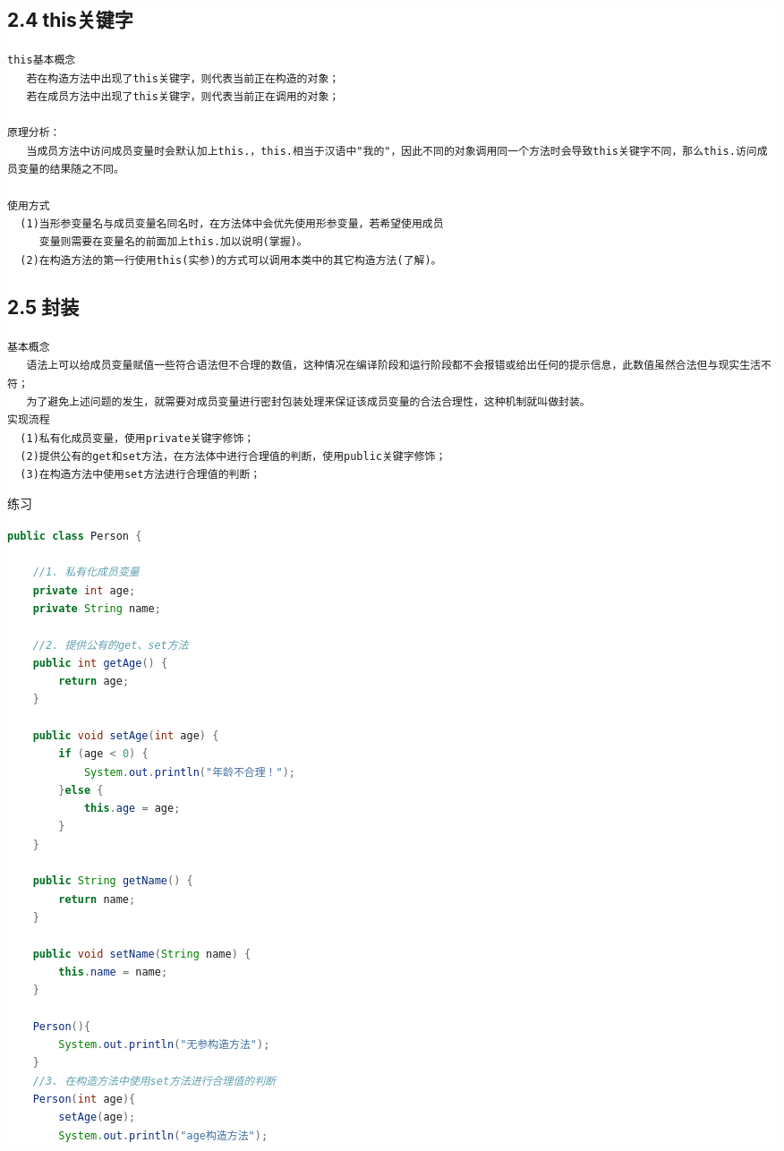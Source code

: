 ## 2.4 this关键字

```
this基本概念
   若在构造方法中出现了this关键字，则代表当前正在构造的对象；
   若在成员方法中出现了this关键字，则代表当前正在调用的对象；

原理分析：
   当成员方法中访问成员变量时会默认加上this.，this.相当于汉语中"我的"，因此不同的对象调用同一个方法时会导致this关键字不同，那么this.访问成员变量的结果随之不同。

使用方式
  (1)当形参变量名与成员变量名同名时，在方法体中会优先使用形参变量，若希望使用成员
     变量则需要在变量名的前面加上this.加以说明(掌握)。
  (2)在构造方法的第一行使用this(实参)的方式可以调用本类中的其它构造方法(了解)。
```

## 2.5 封装

```
基本概念
   语法上可以给成员变量赋值一些符合语法但不合理的数值，这种情况在编译阶段和运行阶段都不会报错或给出任何的提示信息，此数值虽然合法但与现实生活不符；
   为了避免上述问题的发生，就需要对成员变量进行密封包装处理来保证该成员变量的合法合理性，这种机制就叫做封装。
实现流程
  (1)私有化成员变量，使用private关键字修饰；
  (2)提供公有的get和set方法，在方法体中进行合理值的判断，使用public关键字修饰；
  (3)在构造方法中使用set方法进行合理值的判断；
```

练习

```java
public class Person {

    //1. 私有化成员变量
    private int age;
    private String name;

    //2. 提供公有的get、set方法
    public int getAge() {
        return age;
    }

    public void setAge(int age) {
        if (age < 0) {
            System.out.println("年龄不合理！");
        }else {
            this.age = age;
        }
    }

    public String getName() {
        return name;
    }

    public void setName(String name) {
        this.name = name;
    }

    Person(){
        System.out.println("无参构造方法");
    }
    //3. 在构造方法中使用set方法进行合理值的判断
    Person(int age){
        setAge(age);
        System.out.println("age构造方法");
```